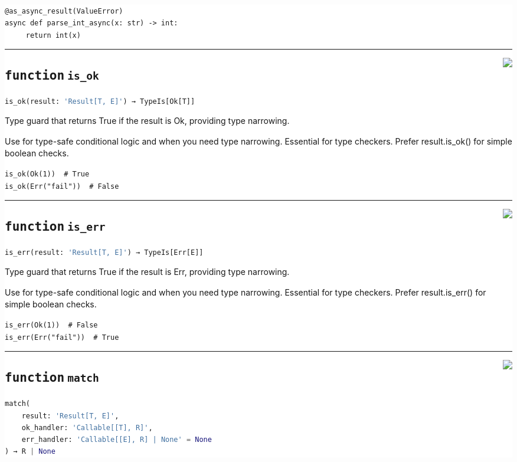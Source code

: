 ```
@as_async_result(ValueError)
async def parse_int_async(x: str) -> int:
     return int(x)
``` 


---

<a href="https://github.com/simwai/rustico/tree/main/src\rustico\rustico.py#L930"><img align="right" style="float:right;" src="https://img.shields.io/badge/-source-cccccc?style=flat-square"></a>

## <kbd>function</kbd> `is_ok`

```python
is_ok(result: 'Result[T, E]') → TypeIs[Ok[T]]
```

Type guard that returns True if the result is Ok, providing type narrowing. 

Use for type-safe conditional logic and when you need type narrowing. Essential for type checkers. Prefer result.is_ok() for simple boolean checks. 

```
is_ok(Ok(1))  # True
is_ok(Err("fail"))  # False
``` 


---

<a href="https://github.com/simwai/rustico/tree/main/src\rustico\rustico.py#L945"><img align="right" style="float:right;" src="https://img.shields.io/badge/-source-cccccc?style=flat-square"></a>

## <kbd>function</kbd> `is_err`

```python
is_err(result: 'Result[T, E]') → TypeIs[Err[E]]
```

Type guard that returns True if the result is Err, providing type narrowing. 

Use for type-safe conditional logic and when you need type narrowing. Essential for type checkers. Prefer result.is_err() for simple boolean checks. 

```
is_err(Ok(1))  # False
is_err(Err("fail"))  # True
``` 


---

<a href="https://github.com/simwai/rustico/tree/main/src\rustico\rustico.py#L960"><img align="right" style="float:right;" src="https://img.shields.io/badge/-source-cccccc?style=flat-square"></a>

## <kbd>function</kbd> `match`

```python
match(
    result: 'Result[T, E]',
    ok_handler: 'Callable[[T], R]',
    err_handler: 'Callable[[E], R] | None' = None
) → R | None
```
